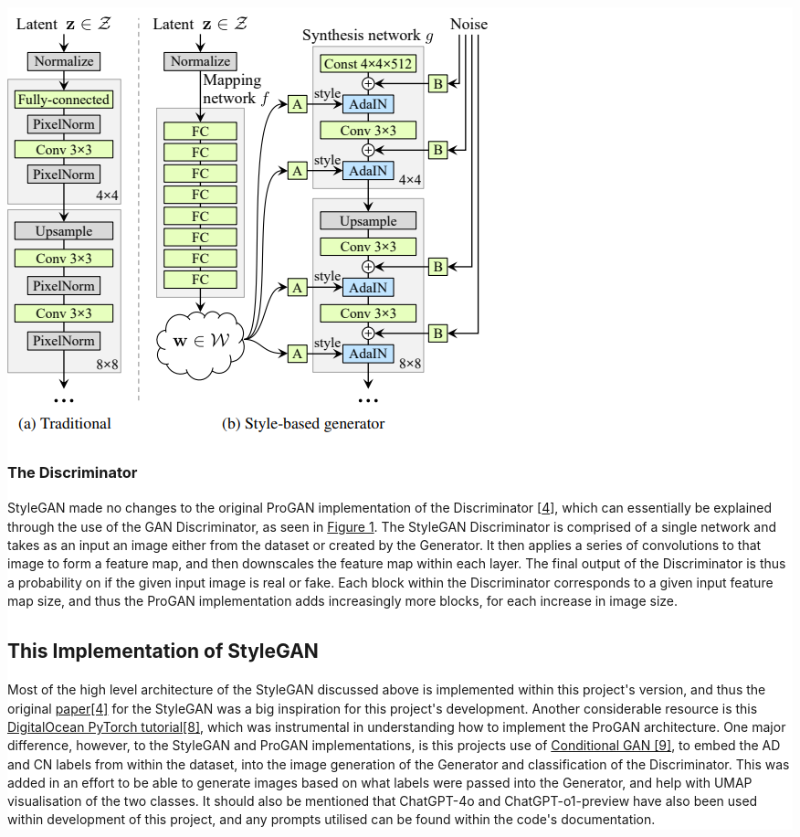 ![StyleGAN Architecture](Assets/StyleGAN%20Architecture.png)

### The Discriminator

StyleGAN made no changes to the original ProGAN implementation of the Discriminator [[4](#references--acknowledgements)], which can essentially be explained through the use of the GAN Discriminator, as seen in [Figure 1](#figure-1---the-gan-architecture-3). The StyleGAN Discriminator is comprised of a single network and takes as an input an image either from the dataset or created by the Generator. It then applies a series of convolutions to that image to form a feature map, and then downscales the feature map within each layer. The final output of the Discriminator is thus a probability on if the given input image is real or fake. Each block within the Discriminator corresponds to a given input feature map size, and thus the ProGAN implementation adds increasingly more blocks, for each increase in image size.

## This Implementation of StyleGAN
Most of the high level architecture of the StyleGAN discussed above is implemented within this project's version, and thus the original [paper[4]](#references--acknowledgements) for the StyleGAN was a big inspiration for this project's development. Another considerable resource is this [DigitalOcean PyTorch tutorial[8]](#references--acknowledgements), which was instrumental in understanding how to implement the ProGAN architecture. One major difference, however, to the StyleGAN and ProGAN implementations, is this projects use of [Conditional GAN [9]](#references--acknowledgements), to embed the AD and CN labels from within the dataset, into the image generation of the Generator and classification of the Discriminator. This was added in an effort to be able to generate images based on what labels were passed into the Generator, and help with UMAP visualisation of the two classes. It should also be mentioned that ChatGPT-4o and ChatGPT-o1-preview have also been used within development of this project, and any prompts utilised can be found within the code's documentation.
